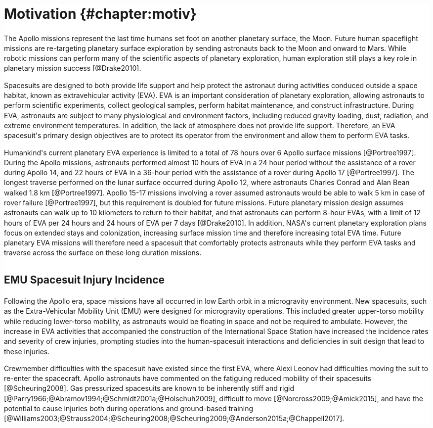 # Motivation {#chapter:motiv}

The Apollo missions represent the last time humans set foot on another planetary surface, the Moon. 
Future human spaceflight missions are re-targeting planetary surface exploration by sending astronauts back to the Moon and onward to Mars.
While robotic missions can perform many of the scientific aspects of planetary exploration, human exploration still plays a key role in planetary mission success [@Drake2010].

Spacesuits are designed to both provide life support and help protect the astronaut during activities conduced outside a space habitat, known as extravehicular activity (EVA).
EVA is an important consideration of planetary exploration, allowing astronauts to perform scientific experiments, collect geological samples, perform habitat maintenance, and construct infrastructure.
During EVA, astronauts are subject to many physiological and environment factors, including reduced gravity loading, dust, radiation, and extreme environment temperatures.
In addition, the lack of atmosphere does not provide life support.
Therefore, an EVA spacesuit's primary design objectives are to protect its operator from the environment and allow them to perform EVA tasks. 

Humankind's current planetary EVA experience is limited to a total of 78 hours over 6 Apollo surface  missions [@Portree1997].
During the Apollo missions, astronauts performed almost 10 hours of EVA in a 24 hour period without the assistance of a rover during Apollo 14, and 22 hours of EVA in a 36-hour period with the assistance of a rover during Apollo 17 [@Portree1997].
The longest traverse performed on the lunar surface occurred during Apollo 12, where astronauts Charles Conrad and Alan Bean walked 1.8 km [@Portree1997].
Apollo 15-17 missions involving a rover assumed astronauts would be able to walk 5 km in case of rover failure [@Portree1997], but this requirement is doubled for future missions. 
Future planetary mission design assumes astronauts can walk up to 10 kilometers to return
to their habitat, and that astronauts can perform 8-hour EVAs, with a limit of 12 hours of EVA per 24 hours and 24 hours of EVA per 7 days [@Drake2010].
In addition, NASA's current planetary exploration plans focus on extended stays and colonization, increasing surface mission time and therefore increasing total EVA time. 
Future planetary EVA missions will therefore need a spacesuit that comfortably protects astronauts while they perform EVA tasks and traverse across the surface on these long duration missions.

## EMU Spacesuit Injury Incidence

Following the Apollo era, space missions have all occurred in low Earth orbit in a microgravity environment. 
New spacesuits, such as the Extra-Vehicular Mobility Unit (EMU) were designed for microgravity operations.
This included greater upper-torso mobility while reducing lower-torso mobility, as astronauts would be floating in space and not be required to ambulate. 
However, the increase in EVA activities that accompanied the construction of the International Space Station have increased the incidence rates and severity of crew injuries, prompting studies into the human-spacesuit interactions and deficiencies in suit design that lead to these injuries. 

Crewmember difficulties with the spacesuit have existed since the first EVA, where Alexi Leonov had difficulties moving the suit to re-enter the spacecraft. 
Apollo astronauts have commented on the fatiguing reduced mobility of their spacesuits [@Scheuring2008].
Gas pressurized spacesuits are known to be inherently stiff and rigid [@Parry1966;@Abramov1994;@Schmidt2001a;@Holschuh2009], difficult to move [@Norcross2009;@Amick2015], and have the potential to cause injuries both during operations and ground-based training [@Williams2003;@Strauss2004;@Scheuring2008;@Scheuring2009;@Anderson2015a;@Chappell2017].
